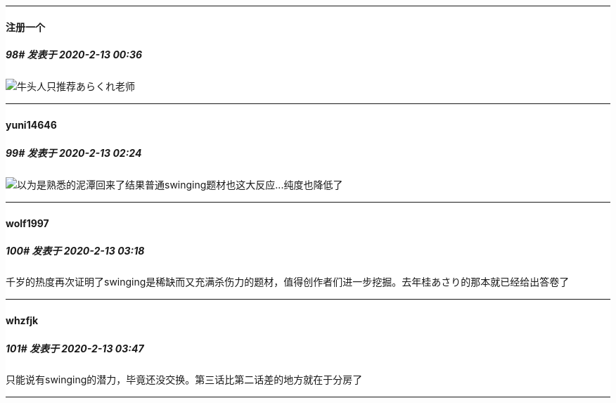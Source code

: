 





*****

####  注册一个  
##### 98#       发表于 2020-2-13 00:36



<img src="https://static.saraba1st.com/image/smiley/face2017/009.gif" referrerpolicy="no-referrer">牛头人只推荐あらくれ老师







*****

####  yuni14646  
##### 99#       发表于 2020-2-13 02:24



<img src="https://static.saraba1st.com/image/smiley/face2017/006.png" referrerpolicy="no-referrer">以为是熟悉的泥潭回来了结果普通swinging题材也这大反应...纯度也降低了







*****

####  wolf1997  
##### 100#       发表于 2020-2-13 03:18




千岁的热度再次证明了swinging是稀缺而又充满杀伤力的题材，值得创作者们进一步挖掘。去年桂あさり的那本就已经给出答卷了







*****

####  whzfjk  
##### 101#       发表于 2020-2-13 03:47




只能说有swinging的潜力，毕竟还没交换。第三话比第二话差的地方就在于分房了







*****
